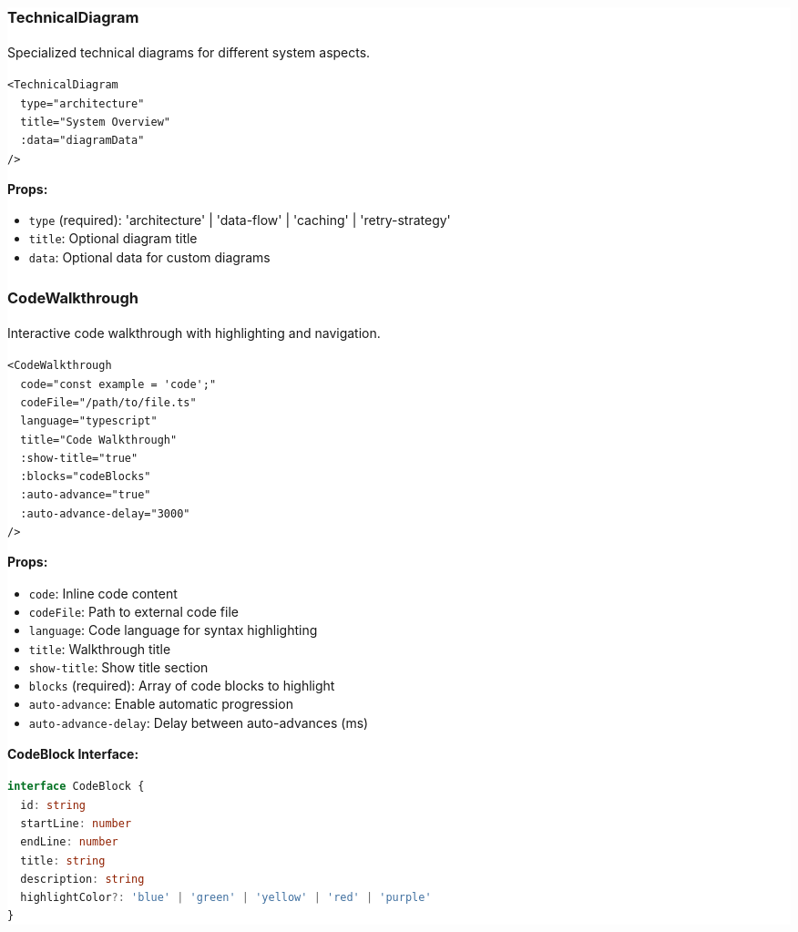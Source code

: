 ### TechnicalDiagram
Specialized technical diagrams for different system aspects.

```vue
<TechnicalDiagram 
  type="architecture"
  title="System Overview"
  :data="diagramData"
/>
```

**Props:**
- `type` (required): 'architecture' | 'data-flow' | 'caching' | 'retry-strategy'
- `title`: Optional diagram title
- `data`: Optional data for custom diagrams

### CodeWalkthrough
Interactive code walkthrough with highlighting and navigation.

```vue
<CodeWalkthrough 
  code="const example = 'code';"
  codeFile="/path/to/file.ts"
  language="typescript"
  title="Code Walkthrough"
  :show-title="true"
  :blocks="codeBlocks"
  :auto-advance="true"
  :auto-advance-delay="3000"
/>
```

**Props:**
- `code`: Inline code content
- `codeFile`: Path to external code file
- `language`: Code language for syntax highlighting
- `title`: Walkthrough title
- `show-title`: Show title section
- `blocks` (required): Array of code blocks to highlight
- `auto-advance`: Enable automatic progression
- `auto-advance-delay`: Delay between auto-advances (ms)

**CodeBlock Interface:**
```typescript
interface CodeBlock {
  id: string
  startLine: number
  endLine: number
  title: string
  description: string
  highlightColor?: 'blue' | 'green' | 'yellow' | 'red' | 'purple'
}
```
